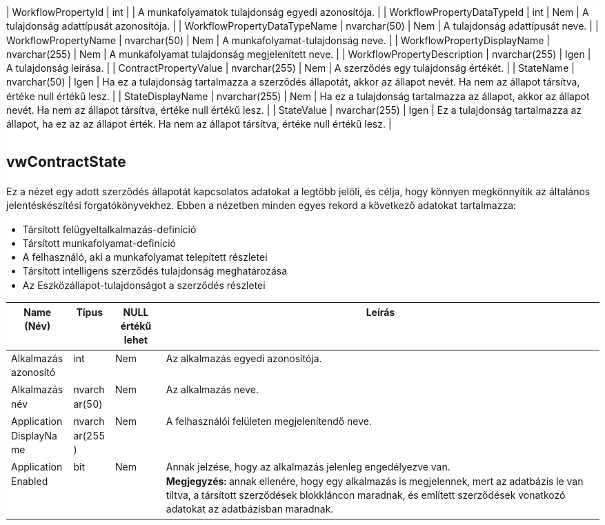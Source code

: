 | WorkflowPropertyId                 | int           |             | A munkafolyamatok tulajdonság egyedi azonosítója.                                                                                                                                                                                                                                  |
| WorkflowPropertyDataTypeId         | int           | Nem          | A tulajdonság adattípusát azonosítója.                                                                                                                                                                                                                                           |
| WorkflowPropertyDataTypeName       | nvarchar(50)  | Nem          | A tulajdonság adattípusát neve.                                                                                                                                                                                                                                         |
| WorkflowPropertyName               | nvarchar(50)  | Nem          | A munkafolyamat-tulajdonság neve.                                                                                                                                                                                                                                                 |
| WorkflowPropertyDisplayName        | nvarchar(255) | Nem          | A munkafolyamat tulajdonság megjelenített neve.                                                                                                                                                                                                                                         |
| WorkflowPropertyDescription        | nvarchar(255) | Igen         | A tulajdonság leírása.                                                                                                                                                                                                                                                     |
| ContractPropertyValue              | nvarchar(255) | Nem          | A szerződés egy tulajdonság értékét.                                                                                                                                                                                                                                          |
| StateName                          | nvarchar(50)  | Igen         | Ha ez a tulajdonság tartalmazza a szerződés állapotát, akkor az állapot nevét. Ha nem az állapot társítva, értéke null értékű lesz.                                                                                                                                                                                                                    |
| StateDisplayName                   | nvarchar(255) | Nem          | Ha ez a tulajdonság tartalmazza az állapot, akkor az állapot nevét. Ha nem az állapot társítva, értéke null értékű lesz.  |
| StateValue                         | nvarchar(255) | Igen         | Ez a tulajdonság tartalmazza az állapot, ha ez az az állapot érték. Ha nem az állapot társítva, értéke null értékű lesz.                          |

## <a name="vwcontractstate"></a>vwContractState

Ez a nézet egy adott szerződés állapotát kapcsolatos adatokat a legtöbb jelöli, és célja, hogy könnyen megkönnyítik az általános jelentéskészítési forgatókönyvekhez. Ebben a nézetben minden egyes rekord a következő adatokat tartalmazza:

-   Társított felügyeltalkalmazás-definíció
-   Társított munkafolyamat-definíció
-   A felhasználó, aki a munkafolyamat telepített részletei
-   Társított intelligens szerződés tulajdonság meghatározása
-   Az Eszközállapot-tulajdonságot a szerződés részletei

| Name (Név)                               | Típus          | NULL értékű lehet | Leírás                                                                                                                                                                                                                                                                        |
|------------------------------------|---------------|-------------|------------------------------------------------------------------------------------------------------------------------------------------------------------------------------------------------------------------------------------------------------------------------------------|
| Alkalmazásazonosító                      | int           | Nem          | Az alkalmazás egyedi azonosítója.                                                                                                                                                                                                                                           |
| Alkalmazásnév                    | nvarchar(50)  | Nem          | Az alkalmazás neve.                                                                                                                                                                                                                                                       |
| ApplicationDisplayName             | nvarchar(255) | Nem          | A felhasználói felületen megjelenítendő neve.                                                                                                                                                                                                                                      |
| ApplicationEnabled                 | bit           | Nem          | Annak jelzése, hogy az alkalmazás jelenleg engedélyezve van.</br>**Megjegyzés:** annak ellenére, hogy egy alkalmazás is megjelennek, mert az adatbázis le van tiltva, a társított szerződések blokkláncon maradnak, és említett szerződések vonatkozó adatokat az adatbázisban maradnak.                     |